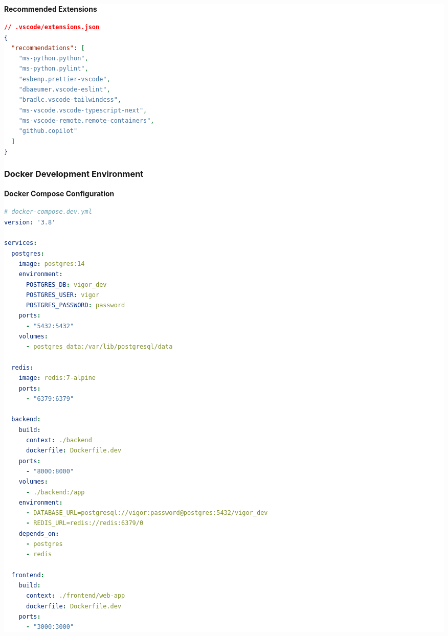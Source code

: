 ```json
```

**Recommended Extensions**
```json
// .vscode/extensions.json
{
  "recommendations": [
    "ms-python.python",
    "ms-python.pylint",
    "esbenp.prettier-vscode",
    "dbaeumer.vscode-eslint",
    "bradlc.vscode-tailwindcss",
    "ms-vscode.vscode-typescript-next",
    "ms-vscode-remote.remote-containers",
    "github.copilot"
  ]
}
```

### Docker Development Environment

**Docker Compose Configuration**
```yaml
# docker-compose.dev.yml
version: '3.8'

services:
  postgres:
    image: postgres:14
    environment:
      POSTGRES_DB: vigor_dev
      POSTGRES_USER: vigor
      POSTGRES_PASSWORD: password
    ports:
      - "5432:5432"
    volumes:
      - postgres_data:/var/lib/postgresql/data

  redis:
    image: redis:7-alpine
    ports:
      - "6379:6379"

  backend:
    build:
      context: ./backend
      dockerfile: Dockerfile.dev
    ports:
      - "8000:8000"
    volumes:
      - ./backend:/app
    environment:
      - DATABASE_URL=postgresql://vigor:password@postgres:5432/vigor_dev
      - REDIS_URL=redis://redis:6379/0
    depends_on:
      - postgres
      - redis

  frontend:
    build:
      context: ./frontend/web-app
      dockerfile: Dockerfile.dev
    ports:
      - "3000:3000"
```